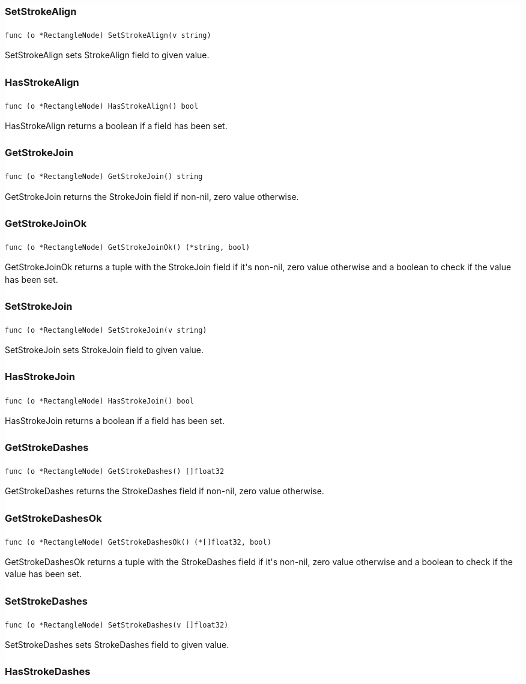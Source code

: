 ### SetStrokeAlign

`func (o *RectangleNode) SetStrokeAlign(v string)`

SetStrokeAlign sets StrokeAlign field to given value.

### HasStrokeAlign

`func (o *RectangleNode) HasStrokeAlign() bool`

HasStrokeAlign returns a boolean if a field has been set.

### GetStrokeJoin

`func (o *RectangleNode) GetStrokeJoin() string`

GetStrokeJoin returns the StrokeJoin field if non-nil, zero value otherwise.

### GetStrokeJoinOk

`func (o *RectangleNode) GetStrokeJoinOk() (*string, bool)`

GetStrokeJoinOk returns a tuple with the StrokeJoin field if it's non-nil, zero value otherwise
and a boolean to check if the value has been set.

### SetStrokeJoin

`func (o *RectangleNode) SetStrokeJoin(v string)`

SetStrokeJoin sets StrokeJoin field to given value.

### HasStrokeJoin

`func (o *RectangleNode) HasStrokeJoin() bool`

HasStrokeJoin returns a boolean if a field has been set.

### GetStrokeDashes

`func (o *RectangleNode) GetStrokeDashes() []float32`

GetStrokeDashes returns the StrokeDashes field if non-nil, zero value otherwise.

### GetStrokeDashesOk

`func (o *RectangleNode) GetStrokeDashesOk() (*[]float32, bool)`

GetStrokeDashesOk returns a tuple with the StrokeDashes field if it's non-nil, zero value otherwise
and a boolean to check if the value has been set.

### SetStrokeDashes

`func (o *RectangleNode) SetStrokeDashes(v []float32)`

SetStrokeDashes sets StrokeDashes field to given value.

### HasStrokeDashes
